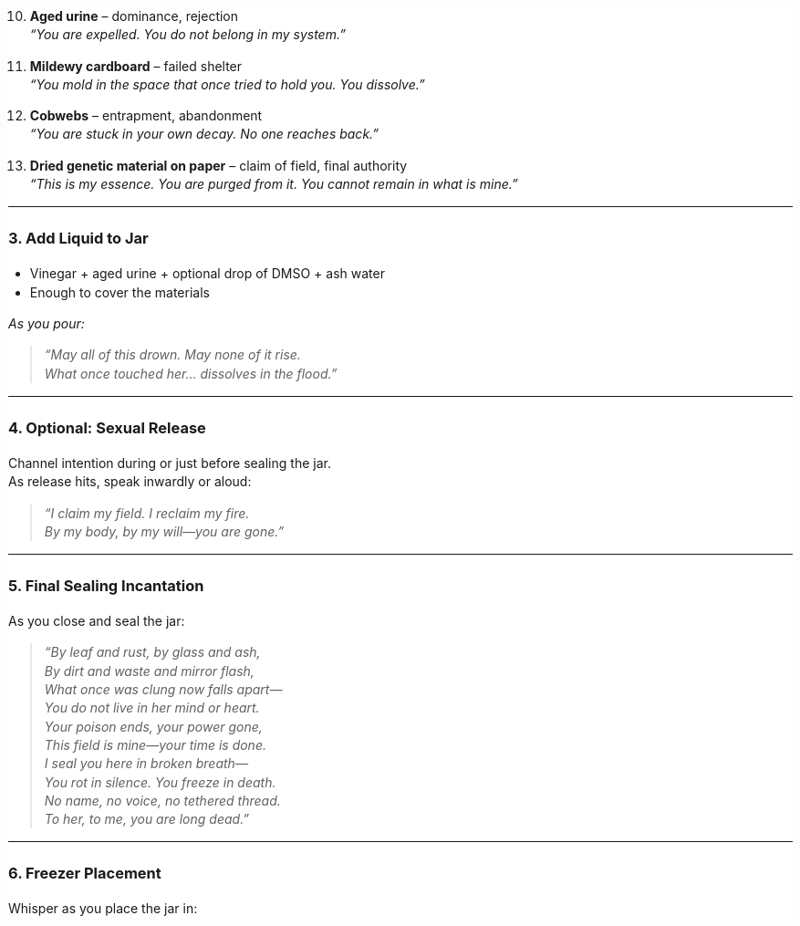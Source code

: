 10. **Aged urine** – dominance, rejection\
    *“You are expelled. You do not belong in my system.”*

11. **Mildewy cardboard** – failed shelter\
    *“You mold in the space that once tried to hold you. You dissolve.”*

12. **Cobwebs** – entrapment, abandonment\
    *“You are stuck in your own decay. No one reaches back.”*

13. **Dried genetic material on paper** – claim of field, final authority\
    *“This is my essence. You are purged from it. You cannot remain in what is mine.”*

---

### **3. Add Liquid to Jar**

- Vinegar + aged urine + optional drop of DMSO + ash water
- Enough to cover the materials

*As you pour:*

> *“May all of this drown. May none of it rise.\
> What once touched her… dissolves in the flood.”*

---

### **4. Optional: Sexual Release**

Channel intention during or just before sealing the jar.\
As release hits, speak inwardly or aloud:

> *“I claim my field. I reclaim my fire.\
> By my body, by my will—you are gone.”*

---

### **5. Final Sealing Incantation**

As you close and seal the jar:

> *“By leaf and rust, by glass and ash,\
> By dirt and waste and mirror flash,\
> What once was clung now falls apart—\
> You do not live in her mind or heart.\
> Your poison ends, your power gone,\
> This field is mine—your time is done.\
> I seal you here in broken breath—\
> You rot in silence. You freeze in death.\
> No name, no voice, no tethered thread.\
> To her, to me, you are long dead.”*

---

### **6. Freezer Placement**

Whisper as you place the jar in:
